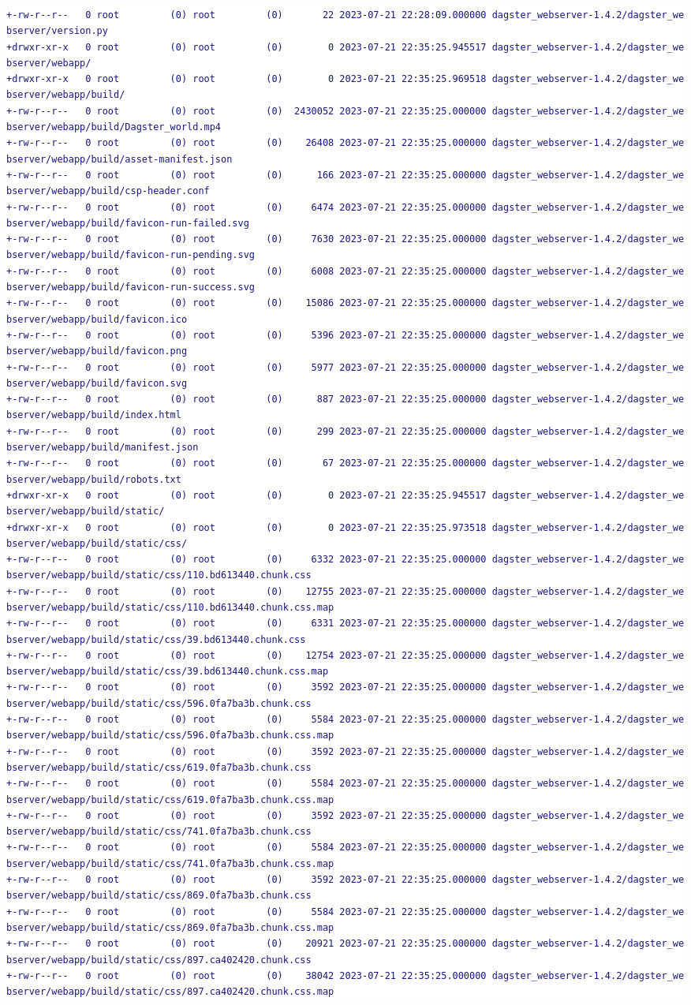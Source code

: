 ```diff
+-rw-r--r--   0 root         (0) root         (0)       22 2023-07-21 22:28:09.000000 dagster_webserver-1.4.2/dagster_webserver/version.py
+drwxr-xr-x   0 root         (0) root         (0)        0 2023-07-21 22:35:25.945517 dagster_webserver-1.4.2/dagster_webserver/webapp/
+drwxr-xr-x   0 root         (0) root         (0)        0 2023-07-21 22:35:25.969518 dagster_webserver-1.4.2/dagster_webserver/webapp/build/
+-rw-r--r--   0 root         (0) root         (0)  2430052 2023-07-21 22:35:25.000000 dagster_webserver-1.4.2/dagster_webserver/webapp/build/Dagster_world.mp4
+-rw-r--r--   0 root         (0) root         (0)    26408 2023-07-21 22:35:25.000000 dagster_webserver-1.4.2/dagster_webserver/webapp/build/asset-manifest.json
+-rw-r--r--   0 root         (0) root         (0)      166 2023-07-21 22:35:25.000000 dagster_webserver-1.4.2/dagster_webserver/webapp/build/csp-header.conf
+-rw-r--r--   0 root         (0) root         (0)     6474 2023-07-21 22:35:25.000000 dagster_webserver-1.4.2/dagster_webserver/webapp/build/favicon-run-failed.svg
+-rw-r--r--   0 root         (0) root         (0)     7630 2023-07-21 22:35:25.000000 dagster_webserver-1.4.2/dagster_webserver/webapp/build/favicon-run-pending.svg
+-rw-r--r--   0 root         (0) root         (0)     6008 2023-07-21 22:35:25.000000 dagster_webserver-1.4.2/dagster_webserver/webapp/build/favicon-run-success.svg
+-rw-r--r--   0 root         (0) root         (0)    15086 2023-07-21 22:35:25.000000 dagster_webserver-1.4.2/dagster_webserver/webapp/build/favicon.ico
+-rw-r--r--   0 root         (0) root         (0)     5396 2023-07-21 22:35:25.000000 dagster_webserver-1.4.2/dagster_webserver/webapp/build/favicon.png
+-rw-r--r--   0 root         (0) root         (0)     5977 2023-07-21 22:35:25.000000 dagster_webserver-1.4.2/dagster_webserver/webapp/build/favicon.svg
+-rw-r--r--   0 root         (0) root         (0)      887 2023-07-21 22:35:25.000000 dagster_webserver-1.4.2/dagster_webserver/webapp/build/index.html
+-rw-r--r--   0 root         (0) root         (0)      299 2023-07-21 22:35:25.000000 dagster_webserver-1.4.2/dagster_webserver/webapp/build/manifest.json
+-rw-r--r--   0 root         (0) root         (0)       67 2023-07-21 22:35:25.000000 dagster_webserver-1.4.2/dagster_webserver/webapp/build/robots.txt
+drwxr-xr-x   0 root         (0) root         (0)        0 2023-07-21 22:35:25.945517 dagster_webserver-1.4.2/dagster_webserver/webapp/build/static/
+drwxr-xr-x   0 root         (0) root         (0)        0 2023-07-21 22:35:25.973518 dagster_webserver-1.4.2/dagster_webserver/webapp/build/static/css/
+-rw-r--r--   0 root         (0) root         (0)     6332 2023-07-21 22:35:25.000000 dagster_webserver-1.4.2/dagster_webserver/webapp/build/static/css/110.bd613440.chunk.css
+-rw-r--r--   0 root         (0) root         (0)    12755 2023-07-21 22:35:25.000000 dagster_webserver-1.4.2/dagster_webserver/webapp/build/static/css/110.bd613440.chunk.css.map
+-rw-r--r--   0 root         (0) root         (0)     6331 2023-07-21 22:35:25.000000 dagster_webserver-1.4.2/dagster_webserver/webapp/build/static/css/39.bd613440.chunk.css
+-rw-r--r--   0 root         (0) root         (0)    12754 2023-07-21 22:35:25.000000 dagster_webserver-1.4.2/dagster_webserver/webapp/build/static/css/39.bd613440.chunk.css.map
+-rw-r--r--   0 root         (0) root         (0)     3592 2023-07-21 22:35:25.000000 dagster_webserver-1.4.2/dagster_webserver/webapp/build/static/css/596.0fa7ba3b.chunk.css
+-rw-r--r--   0 root         (0) root         (0)     5584 2023-07-21 22:35:25.000000 dagster_webserver-1.4.2/dagster_webserver/webapp/build/static/css/596.0fa7ba3b.chunk.css.map
+-rw-r--r--   0 root         (0) root         (0)     3592 2023-07-21 22:35:25.000000 dagster_webserver-1.4.2/dagster_webserver/webapp/build/static/css/619.0fa7ba3b.chunk.css
+-rw-r--r--   0 root         (0) root         (0)     5584 2023-07-21 22:35:25.000000 dagster_webserver-1.4.2/dagster_webserver/webapp/build/static/css/619.0fa7ba3b.chunk.css.map
+-rw-r--r--   0 root         (0) root         (0)     3592 2023-07-21 22:35:25.000000 dagster_webserver-1.4.2/dagster_webserver/webapp/build/static/css/741.0fa7ba3b.chunk.css
+-rw-r--r--   0 root         (0) root         (0)     5584 2023-07-21 22:35:25.000000 dagster_webserver-1.4.2/dagster_webserver/webapp/build/static/css/741.0fa7ba3b.chunk.css.map
+-rw-r--r--   0 root         (0) root         (0)     3592 2023-07-21 22:35:25.000000 dagster_webserver-1.4.2/dagster_webserver/webapp/build/static/css/869.0fa7ba3b.chunk.css
+-rw-r--r--   0 root         (0) root         (0)     5584 2023-07-21 22:35:25.000000 dagster_webserver-1.4.2/dagster_webserver/webapp/build/static/css/869.0fa7ba3b.chunk.css.map
+-rw-r--r--   0 root         (0) root         (0)    20921 2023-07-21 22:35:25.000000 dagster_webserver-1.4.2/dagster_webserver/webapp/build/static/css/897.ca402420.chunk.css
+-rw-r--r--   0 root         (0) root         (0)    38042 2023-07-21 22:35:25.000000 dagster_webserver-1.4.2/dagster_webserver/webapp/build/static/css/897.ca402420.chunk.css.map
```